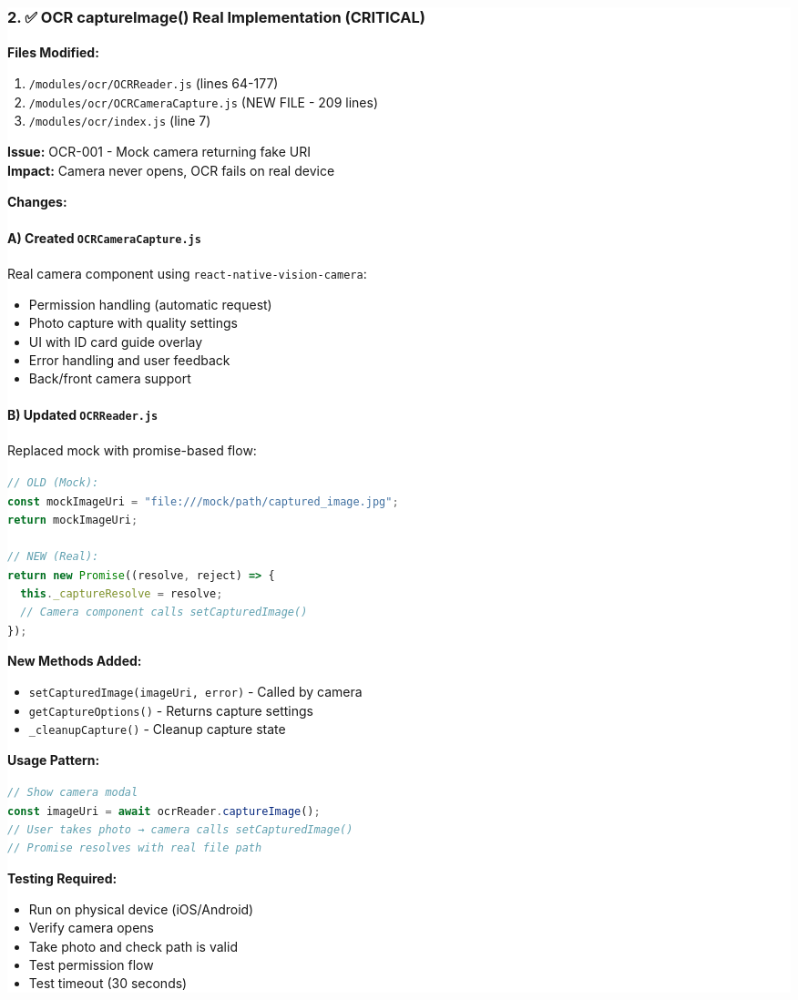 
### 2. ✅ OCR captureImage() Real Implementation (CRITICAL)

**Files Modified:**
1. `/modules/ocr/OCRReader.js` (lines 64-177)
2. `/modules/ocr/OCRCameraCapture.js` (NEW FILE - 209 lines)
3. `/modules/ocr/index.js` (line 7)

**Issue:** OCR-001 - Mock camera returning fake URI  
**Impact:** Camera never opens, OCR fails on real device  

**Changes:**

#### A) Created `OCRCameraCapture.js`
Real camera component using `react-native-vision-camera`:
- Permission handling (automatic request)
- Photo capture with quality settings
- UI with ID card guide overlay
- Error handling and user feedback
- Back/front camera support

#### B) Updated `OCRReader.js`
Replaced mock with promise-based flow:
```javascript
// OLD (Mock):
const mockImageUri = "file:///mock/path/captured_image.jpg";
return mockImageUri;

// NEW (Real):
return new Promise((resolve, reject) => {
  this._captureResolve = resolve;
  // Camera component calls setCapturedImage()
});
```

**New Methods Added:**
- `setCapturedImage(imageUri, error)` - Called by camera
- `getCaptureOptions()` - Returns capture settings
- `_cleanupCapture()` - Cleanup capture state

**Usage Pattern:**
```javascript
// Show camera modal
const imageUri = await ocrReader.captureImage();
// User takes photo → camera calls setCapturedImage()
// Promise resolves with real file path
```

**Testing Required:**
- Run on physical device (iOS/Android)
- Verify camera opens
- Take photo and check path is valid
- Test permission flow
- Test timeout (30 seconds)
